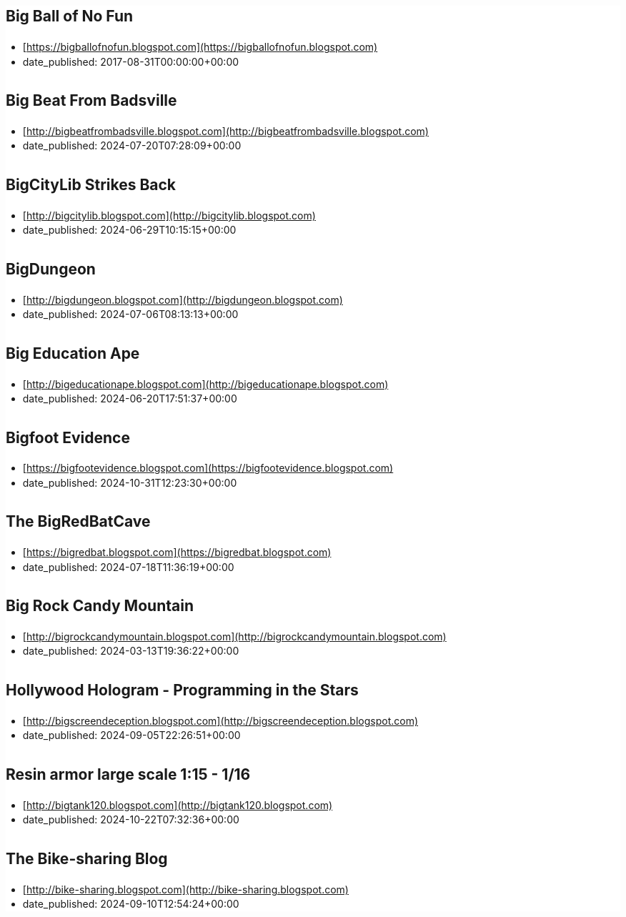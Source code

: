 ## Big Ball of No Fun
 - [https://bigballofnofun.blogspot.com](https://bigballofnofun.blogspot.com)
 - date_published: 2017-08-31T00:00:00+00:00

 ## Big Beat From Badsville
 - [http://bigbeatfrombadsville.blogspot.com](http://bigbeatfrombadsville.blogspot.com)
 - date_published: 2024-07-20T07:28:09+00:00

 ## BigCityLib Strikes Back
 - [http://bigcitylib.blogspot.com](http://bigcitylib.blogspot.com)
 - date_published: 2024-06-29T10:15:15+00:00

 ## BigDungeon
 - [http://bigdungeon.blogspot.com](http://bigdungeon.blogspot.com)
 - date_published: 2024-07-06T08:13:13+00:00

 ## Big Education Ape
 - [http://bigeducationape.blogspot.com](http://bigeducationape.blogspot.com)
 - date_published: 2024-06-20T17:51:37+00:00

 ## Bigfoot Evidence
 - [https://bigfootevidence.blogspot.com](https://bigfootevidence.blogspot.com)
 - date_published: 2024-10-31T12:23:30+00:00

 ## The BigRedBatCave
 - [https://bigredbat.blogspot.com](https://bigredbat.blogspot.com)
 - date_published: 2024-07-18T11:36:19+00:00

 ## Big Rock Candy Mountain
 - [http://bigrockcandymountain.blogspot.com](http://bigrockcandymountain.blogspot.com)
 - date_published: 2024-03-13T19:36:22+00:00

 ## Hollywood Hologram - Programming in the Stars
 - [http://bigscreendeception.blogspot.com](http://bigscreendeception.blogspot.com)
 - date_published: 2024-09-05T22:26:51+00:00

 ## Resin armor large scale 1:15 - 1/16
 - [http://bigtank120.blogspot.com](http://bigtank120.blogspot.com)
 - date_published: 2024-10-22T07:32:36+00:00

 ## The Bike-sharing Blog
 - [http://bike-sharing.blogspot.com](http://bike-sharing.blogspot.com)
 - date_published: 2024-09-10T12:54:24+00:00

